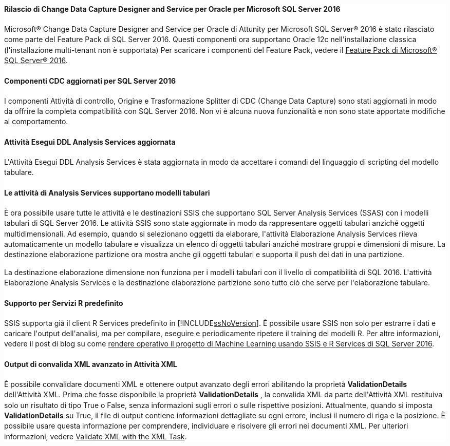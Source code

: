 ####  <a name="CDCOracle"></a> Rilascio di Change Data Capture Designer and Service per Oracle per Microsoft SQL Server 2016  
 Microsoft® Change Data Capture Designer and Service per Oracle di Attunity per Microsoft SQL Server® 2016 è stato rilasciato come parte del Feature Pack di SQL Server 2016.  Questi componenti ora supportano Oracle 12c nell'installazione classica (l'installazione multi-tenant non è supportata) Per scaricare i componenti del Feature Pack, vedere il [Feature Pack di Microsoft® SQL Server® 2016](https://go.microsoft.com/fwlink/?LinkID=746297).  
  
####  <a name="cdc2016"></a> Componenti CDC aggiornati per SQL Server 2016  
 I componenti Attività di controllo, Origine e Trasformazione Splitter di CDC (Change Data Capture) sono stati aggiornati in modo da offrire la completa compatibilità con SQL Server 2016. Non vi è alcuna nuova funzionalità e non sono state apportate modifiche al comportamento.  
  
####  <a name="ASDDL"></a> Attività Esegui DDL Analysis Services aggiornata  
 L'Attività Esegui DDL Analysis Services è stata aggiornata in modo da accettare i comandi del linguaggio di scripting del modello tabulare.

####  <a name="ssasrc0"></a> Le attività di Analysis Services supportano modelli tabulari  
 È ora possibile usare tutte le attività e le destinazioni SSIS che supportano SQL Server Analysis Services (SSAS) con i modelli tabulari di SQL Server 2016. Le attività SSIS sono state aggiornate in modo da rappresentare oggetti tabulari anziché oggetti multidimensionali. Ad esempio, quando si selezionano oggetti da elaborare, l'attività Elaborazione Analysis Services rileva automaticamente un modello tabulare e visualizza un elenco di oggetti tabulari anziché mostrare gruppi e dimensioni di misure. La destinazione elaborazione partizione ora mostra anche gli oggetti tabulari e supporta il push dei dati in una partizione.  
  
 La destinazione elaborazione dimensione non funziona per i modelli tabulari con il livello di compatibilità di SQL 2016.  L'attività Elaborazione Analysis Services e la destinazione elaborazione partizione sono tutto ciò che serve per l'elaborazione tabulare. 

####  <a name="builtinR"></a> Supporto per Servizi R predefinito  
 SSIS supporta già il client R Services predefinito in [!INCLUDE[ssNoVersion](../includes/ssnoversion-md.md)]. È possibile usare SSIS non solo per estrarre i dati e caricare l'output dell'analisi, ma per compilare, eseguire e periodicamente ripetere il training dei modelli R. Per altre informazioni, vedere il post di blog su come [rendere operativo il progetto di Machine Learning usando SSIS e R Services di SQL Server 2016](https://blogs.msdn.com/b/ssis/archive/2016/01/12/operationalize-your-machine-learning-project-using-sql-server-2016-ssis-and-r-services.aspx). 

####  <a name="ValidateXML"></a> Output di convalida XML avanzato in Attività XML  
 È possibile convalidare documenti XML e ottenere output avanzato degli errori abilitando la proprietà **ValidationDetails** dell'Attività XML. Prima che fosse disponibile la proprietà **ValidationDetails** , la convalida XML da parte dell'Attività XML restituiva solo un risultato di tipo True o False, senza informazioni sugli errori o sulle rispettive posizioni. Attualmente, quando si imposta **ValidationDetails** su True, il file di output contiene informazioni dettagliate su ogni errore, inclusi il numero di riga e la posizione. È possibile usare questa informazione per comprendere, individuare e risolvere gli errori nei documenti XML. Per ulteriori informazioni, vedere [Validate XML with the XML Task](../integration-services/control-flow/validate-xml-with-the-xml-task.md).  
  